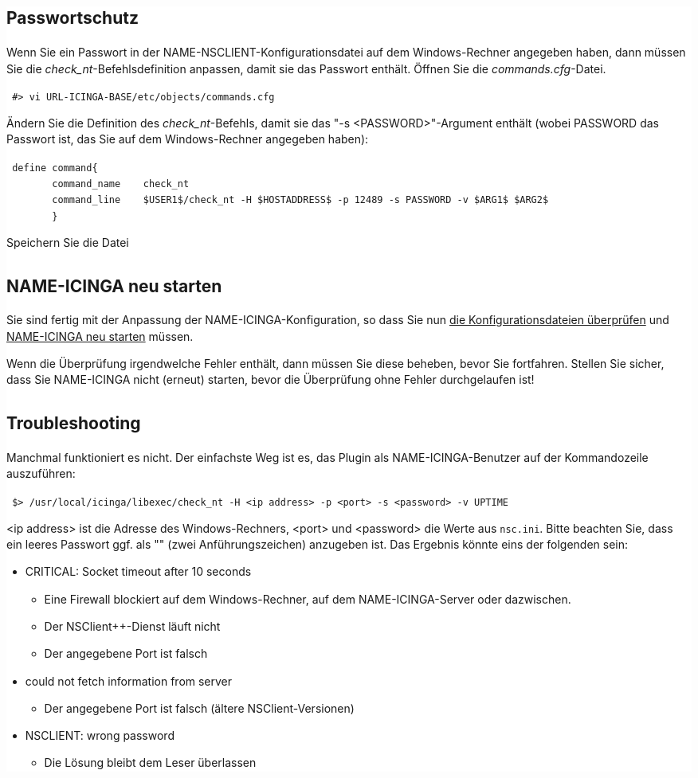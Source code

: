 Passwortschutz
--------------

Wenn Sie ein Passwort in der NAME-NSCLIENT-Konfigurationsdatei auf dem
Windows-Rechner angegeben haben, dann müssen Sie die
*check\_nt*-Befehlsdefinition anpassen, damit sie das Passwort enthält.
Öffnen Sie die *commands.cfg*-Datei.

     #> vi URL-ICINGA-BASE/etc/objects/commands.cfg

Ändern Sie die Definition des *check\_nt*-Befehls, damit sie das "-s
\<PASSWORD\>"-Argument enthält (wobei PASSWORD das Passwort ist, das Sie
auf dem Windows-Rechner angegeben haben):

     define command{
            command_name    check_nt
            command_line    $USER1$/check_nt -H $HOSTADDRESS$ -p 12489 -s PASSWORD -v $ARG1$ $ARG2$
            }

Speichern Sie die Datei

NAME-ICINGA neu starten
-----------------------

Sie sind fertig mit der Anpassung der NAME-ICINGA-Konfiguration, so dass
Sie nun [die Konfigurationsdateien überprüfen](#verifyconfig) und
[NAME-ICINGA neu starten](#startstop) müssen.

Wenn die Überprüfung irgendwelche Fehler enthält, dann müssen Sie diese
beheben, bevor Sie fortfahren. Stellen Sie sicher, dass Sie NAME-ICINGA
nicht (erneut) starten, bevor die Überprüfung ohne Fehler durchgelaufen
ist!

Troubleshooting
---------------

Manchmal funktioniert es nicht. Der einfachste Weg ist es, das Plugin
als NAME-ICINGA-Benutzer auf der Kommandozeile auszuführen:

     $> /usr/local/icinga/libexec/check_nt -H <ip address> -p <port> -s <password> -v UPTIME

\<ip address\> ist die Adresse des Windows-Rechners, \<port\> und
\<password\> die Werte aus `nsc.ini`. Bitte beachten Sie, dass ein
leeres Passwort ggf. als "" (zwei Anführungszeichen) anzugeben ist. Das
Ergebnis könnte eins der folgenden sein:

-   CRITICAL: Socket timeout after 10 seconds

    -   Eine Firewall blockiert auf dem Windows-Rechner, auf dem
        NAME-ICINGA-Server oder dazwischen.

    -   Der NSClient++-Dienst läuft nicht

    -   Der angegebene Port ist falsch

-   could not fetch information from server

    -   Der angegebene Port ist falsch (ältere NSClient-Versionen)

-   NSCLIENT: wrong password

    -   Die Lösung bleibt dem Leser überlassen


